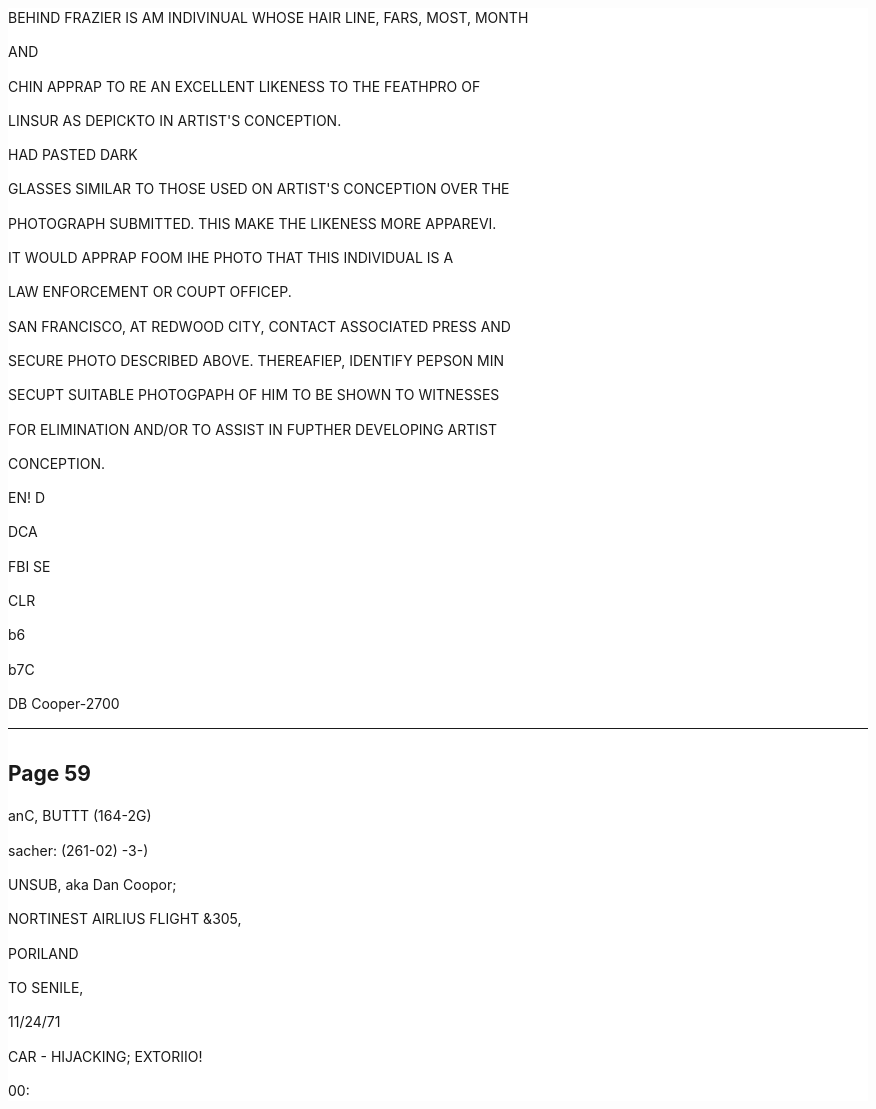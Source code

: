 BEHIND FRAZIER IS AM INDIVINUAL WHOSE HAIR LINE, FARS, MOST, MONTH

AND

CHIN APPRAP TO RE AN EXCELLENT LIKENESS TO THE FEATHPRO OF

LINSUR AS DEPICKTO IN ARTIST'S CONCEPTION.

HAD PASTED DARK

GLASSES SIMILAR TO THOSE USED ON ARTIST'S CONCEPTION OVER THE

PHOTOGRAPH SUBMITTED. THIS MAKE THE LIKENESS MORE APPAREVI.

IT WOULD APPRAP FOOM IHE PHOTO THAT THIS INDIVIDUAL IS A

LAW ENFORCEMENT OR COUPT OFFICEP.

SAN FRANCISCO, AT REDWOOD CITY, CONTACT ASSOCIATED PRESS AND

SECURE PHOTO DESCRIBED ABOVE. THEREAFIEP, IDENTIFY PEPSON MIN

SECUPT SUITABLE PHOTOGPAPH OF HIM TO BE SHOWN TO WITNESSES

FOR ELIMINATION AND/OR TO ASSIST IN FUPTHER DEVELOPING ARTIST

CONCEPTION.

EN! D

DCA

FBI SE

CLR

b6

b7C

DB Cooper-2700

---

## Page 59

anC, BUTTT (164-2G)

sacher: (261-02) -3-)

UNSUB, aka Dan Coopor;

NORTINEST AIRLIUS FLIGHT &305,

PORILAND

TO SENILE,

11/24/71

CAR - HIJACKING; EXTORIIO!

00:

